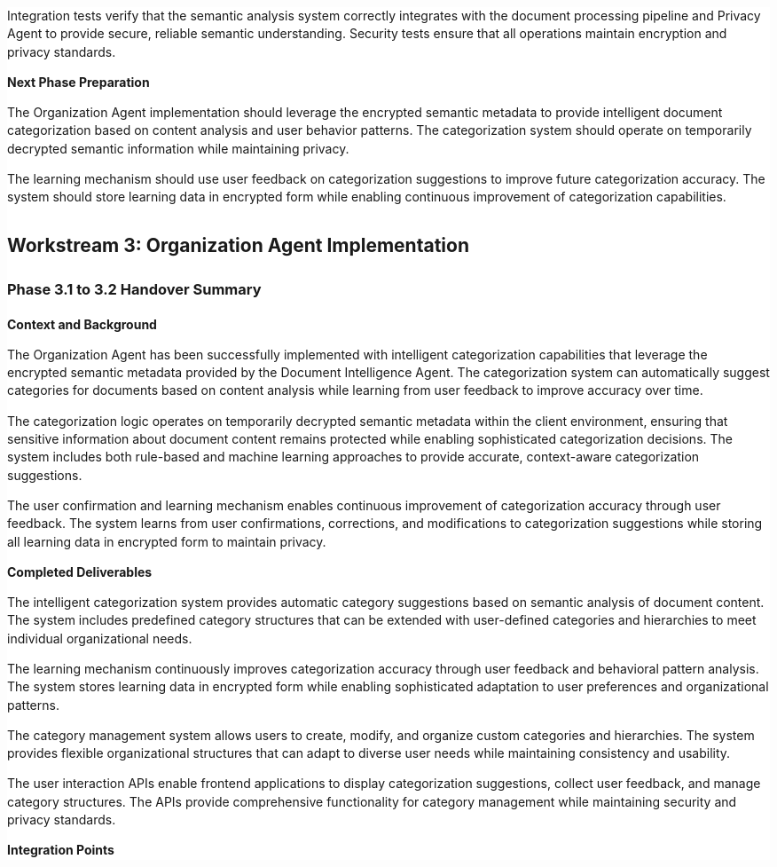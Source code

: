 Integration tests verify that the semantic analysis system correctly integrates with the document processing pipeline and Privacy Agent to provide secure, reliable semantic understanding. Security tests ensure that all operations maintain encryption and privacy standards.

**Next Phase Preparation**

The Organization Agent implementation should leverage the encrypted semantic metadata to provide intelligent document categorization based on content analysis and user behavior patterns. The categorization system should operate on temporarily decrypted semantic information while maintaining privacy.

The learning mechanism should use user feedback on categorization suggestions to improve future categorization accuracy. The system should store learning data in encrypted form while enabling continuous improvement of categorization capabilities.

## Workstream 3: Organization Agent Implementation

### Phase 3.1 to 3.2 Handover Summary

**Context and Background**

The Organization Agent has been successfully implemented with intelligent categorization capabilities that leverage the encrypted semantic metadata provided by the Document Intelligence Agent. The categorization system can automatically suggest categories for documents based on content analysis while learning from user feedback to improve accuracy over time.

The categorization logic operates on temporarily decrypted semantic metadata within the client environment, ensuring that sensitive information about document content remains protected while enabling sophisticated categorization decisions. The system includes both rule-based and machine learning approaches to provide accurate, context-aware categorization suggestions.

The user confirmation and learning mechanism enables continuous improvement of categorization accuracy through user feedback. The system learns from user confirmations, corrections, and modifications to categorization suggestions while storing all learning data in encrypted form to maintain privacy.

**Completed Deliverables**

The intelligent categorization system provides automatic category suggestions based on semantic analysis of document content. The system includes predefined category structures that can be extended with user-defined categories and hierarchies to meet individual organizational needs.

The learning mechanism continuously improves categorization accuracy through user feedback and behavioral pattern analysis. The system stores learning data in encrypted form while enabling sophisticated adaptation to user preferences and organizational patterns.

The category management system allows users to create, modify, and organize custom categories and hierarchies. The system provides flexible organizational structures that can adapt to diverse user needs while maintaining consistency and usability.

The user interaction APIs enable frontend applications to display categorization suggestions, collect user feedback, and manage category structures. The APIs provide comprehensive functionality for category management while maintaining security and privacy standards.

**Integration Points**
